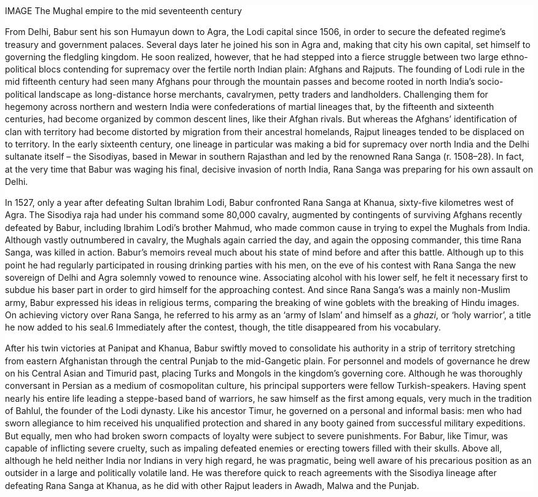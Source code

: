 


  IMAGE The Mughal empire to the mid seventeenth century


From Delhi, Babur sent his son Humayun down to Agra, the Lodi capital since 1506, in order to secure the defeated regime’s treasury and government palaces. Several days later he joined his son in Agra and, making that city his own capital, set himself to governing the fledgling kingdom. He soon realized, however, that he had stepped into a fierce struggle between two large ethno-political blocs contending for supremacy over the fertile north Indian plain: Afghans and Rajputs. The founding of Lodi rule in the mid fifteenth century had seen many Afghans pour through the mountain passes and become rooted in north India’s socio-political landscape as long-distance horse merchants, cavalrymen, petty traders and landholders. Challenging them for hegemony across northern and western India were confederations of martial lineages that, by the fifteenth and sixteenth centuries, had become organized by common descent lines, like their Afghan rivals. But whereas the Afghans’ identification of clan with territory had become distorted by migration from their ancestral homelands, Rajput lineages tended to be displaced on to territory. In the early sixteenth century, one lineage in particular was making a bid for supremacy over north India and the Delhi sultanate itself – the Sisodiyas, based in Mewar in southern Rajasthan and led by the renowned Rana Sanga \(r. 1508–28\). In fact, at the very time that Babur was waging his final, decisive invasion of north India, Rana Sanga was preparing for his own assault on Delhi.

In 1527, only a year after defeating Sultan Ibrahim Lodi, Babur confronted Rana Sanga at Khanua, sixty-five kilometres west of Agra. The Sisodiya raja had under his command some 80,000 cavalry, augmented by contingents of surviving Afghans recently defeated by Babur, including Ibrahim Lodi’s brother Mahmud, who made common cause in trying to expel the Mughals from India. Although vastly outnumbered in cavalry, the Mughals again carried the day, and again the opposing commander, this time Rana Sanga, was killed in action. Babur’s memoirs reveal much about his state of mind before and after this battle. Although up to this point he had regularly participated in rousing drinking parties with his men, on the eve of his contest with Rana Sanga the new sovereign of Delhi and Agra solemnly vowed to renounce wine. Associating alcohol with his lower self, he felt it necessary first to subdue his baser part in order to gird himself for the approaching contest. And since Rana Sanga’s was a mainly non-Muslim army, Babur expressed his ideas in religious terms, comparing the breaking of wine goblets with the breaking of Hindu images. On achieving victory over Rana Sanga, he referred to his army as an ‘army of Islam’ and himself as a *ghazi*, or ‘holy warrior’, a title he now added to his seal.6 Immediately after the contest, though, the title disappeared from his vocabulary.

After his twin victories at Panipat and Khanua, Babur swiftly moved to consolidate his authority in a strip of territory stretching from eastern Afghanistan through the central Punjab to the mid-Gangetic plain. For personnel and models of governance he drew on his Central Asian and Timurid past, placing Turks and Mongols in the kingdom’s governing core. Although he was thoroughly conversant in Persian as a medium of cosmopolitan culture, his principal supporters were fellow Turkish-speakers. Having spent nearly his entire life leading a steppe-based band of warriors, he saw himself as the first among equals, very much in the tradition of Bahlul, the founder of the Lodi dynasty. Like his ancestor Timur, he governed on a personal and informal basis: men who had sworn allegiance to him received his unqualified protection and shared in any booty gained from successful military expeditions. But equally, men who had broken sworn compacts of loyalty were subject to severe punishments. For Babur, like Timur, was capable of inflicting severe cruelty, such as impaling defeated enemies or erecting towers filled with their skulls. Above all, although he held neither India nor Indians in very high regard, he was pragmatic, being well aware of his precarious position as an outsider in a large and politically volatile land. He was therefore quick to reach agreements with the Sisodiya lineage after defeating Rana Sanga at Khanua, as he did with other Rajput leaders in Awadh, Malwa and the Punjab.
